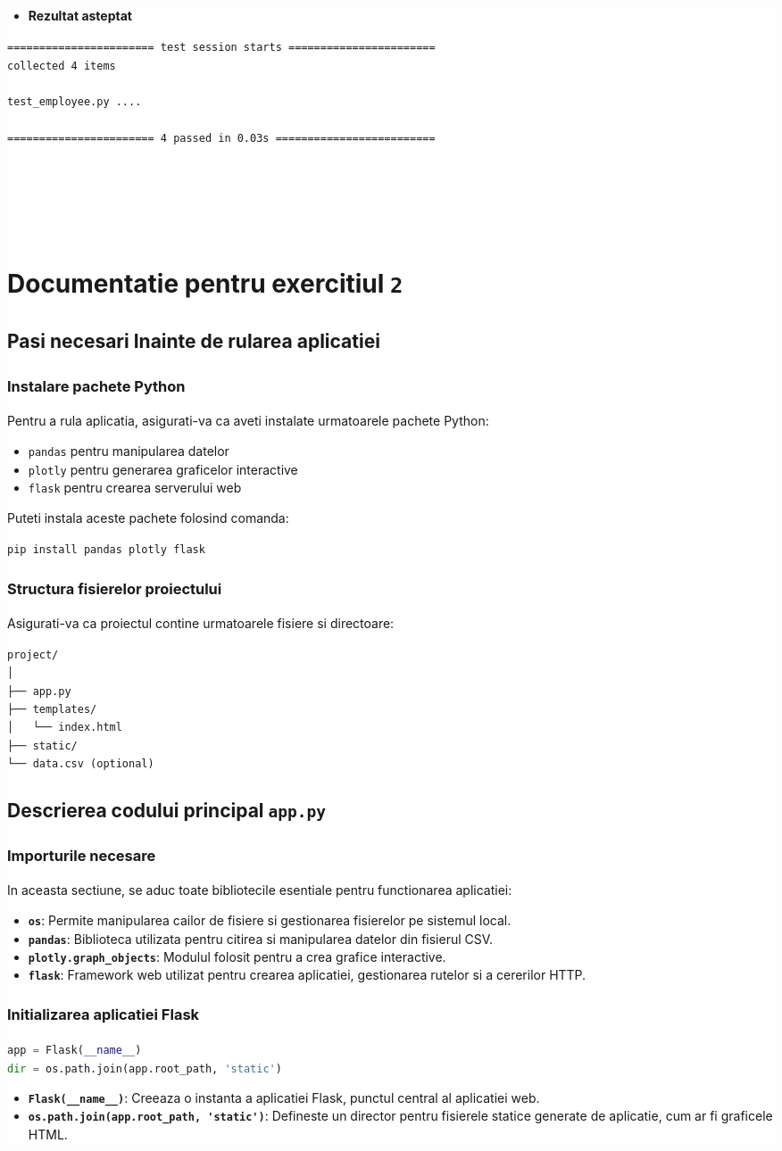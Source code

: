    - **Rezultat asteptat**  
   ```
   ======================= test session starts =======================
   collected 4 items

   test_employee.py ....

   ======================= 4 passed in 0.03s =========================
   ```
   
   <br><br><br><br>

# Documentatie pentru exercitiul `2`  

## Pasi necesari Inainte de rularea aplicatiei

### Instalare pachete Python
Pentru a rula aplicatia, asigurati-va ca aveti instalate urmatoarele pachete Python:
- `pandas` pentru manipularea datelor
- `plotly` pentru generarea graficelor interactive
- `flask` pentru crearea serverului web

Puteti instala aceste pachete folosind comanda:
```bash
pip install pandas plotly flask
```

### Structura fisierelor proiectului
Asigurati-va ca proiectul contine urmatoarele fisiere si directoare:
```
project/
│
├── app.py
├── templates/
│   └── index.html
├── static/
└── data.csv (optional)
```

## Descrierea codului principal `app.py`

### Importurile necesare
In aceasta sectiune, se aduc toate bibliotecile esentiale pentru functionarea aplicatiei:
- **`os`**: Permite manipularea cailor de fisiere si gestionarea fisierelor pe sistemul local.
- **`pandas`**: Biblioteca utilizata pentru citirea si manipularea datelor din fisierul CSV.
- **`plotly.graph_objects`**: Modulul folosit pentru a crea grafice interactive.
- **`flask`**: Framework web utilizat pentru crearea aplicatiei, gestionarea rutelor si a cererilor HTTP.

### Initializarea aplicatiei Flask
```python
app = Flask(__name__)
dir = os.path.join(app.root_path, 'static')
```
- **`Flask(__name__)`**: Creeaza o instanta a aplicatiei Flask, punctul central al aplicatiei web.
- **`os.path.join(app.root_path, 'static')`**: Defineste un director pentru fisierele statice generate de aplicatie, cum ar fi graficele HTML.
